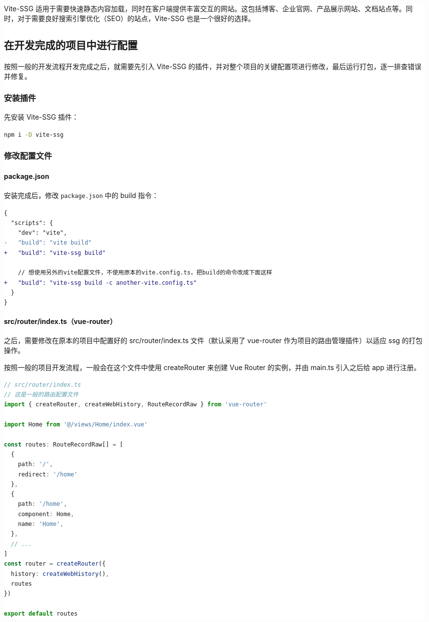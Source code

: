 Vite-SSG 适用于需要快速静态内容加载，同时在客户端提供丰富交互的网站。这包括博客、企业官网、产品展示网站、文档站点等。同时，对于需要良好搜索引擎优化（SEO）的站点，Vite-SSG 也是一个很好的选择。

## 在开发完成的项目中进行配置

按照一般的开发流程开发完成之后，就需要先引入 Vite-SSG 的插件，并对整个项目的关键配置项进行修改，最后运行打包，逐一排查错误并修复。

### 安装插件

先安装 Vite-SSG 插件：

```bash
npm i -D vite-ssg
```

### 修改配置文件

#### package.json

安装完成后，修改 `package.json` 中的 build 指令：

```diff
{
  "scripts": {
    "dev": "vite",
-   "build": "vite build"
+   "build": "vite-ssg build"

    // 想使用另外的vite配置文件，不使用原本的vite.config.ts，把build的命令改成下面这样
+   "build": "vite-ssg build -c another-vite.config.ts"
  }
}
```

#### src/router/index.ts（vue-router）

之后，需要修改在原本的项目中配置好的 src/router/index.ts 文件（默认采用了 vue-router 作为项目的路由管理插件）以适应 ssg 的打包操作。

按照一般的项目开发流程，一般会在这个文件中使用 createRouter 来创建 Vue Router 的实例，并由 main.ts 引入之后给 app 进行注册。

```typescript
// src/router/index.ts
// 这是一般的路由配置文件
import { createRouter, createWebHistory, RouteRecordRaw } from 'vue-router'

import Home from '@/views/Home/index.vue'

const routes: RouteRecordRaw[] = [
  {
    path: '/',
    redirect: '/home'
  },
  {
    path: '/home',
    component: Home,
    name: 'Home',
  },
  // ...
]
const router = createRouter({
  history: createWebHistory(),
  routes
})

export default routes
```
